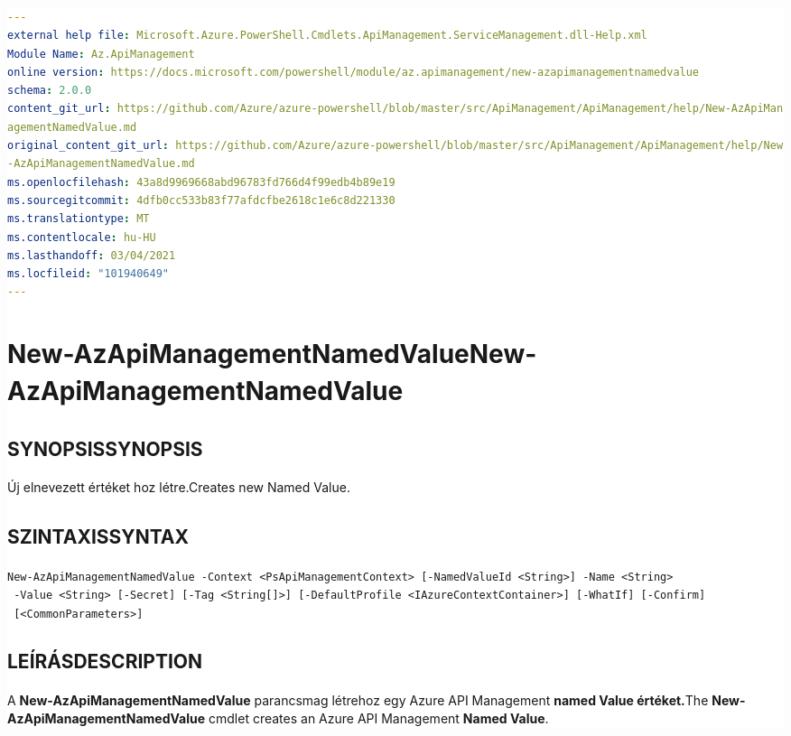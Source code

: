 ```yaml
---
external help file: Microsoft.Azure.PowerShell.Cmdlets.ApiManagement.ServiceManagement.dll-Help.xml
Module Name: Az.ApiManagement
online version: https://docs.microsoft.com/powershell/module/az.apimanagement/new-azapimanagementnamedvalue
schema: 2.0.0
content_git_url: https://github.com/Azure/azure-powershell/blob/master/src/ApiManagement/ApiManagement/help/New-AzApiManagementNamedValue.md
original_content_git_url: https://github.com/Azure/azure-powershell/blob/master/src/ApiManagement/ApiManagement/help/New-AzApiManagementNamedValue.md
ms.openlocfilehash: 43a8d9969668abd96783fd766d4f99edb4b89e19
ms.sourcegitcommit: 4dfb0cc533b83f77afdcfbe2618c1e6c8d221330
ms.translationtype: MT
ms.contentlocale: hu-HU
ms.lasthandoff: 03/04/2021
ms.locfileid: "101940649"
---
```

# <span data-ttu-id="54d67-101">New-AzApiManagementNamedValue</span><span class="sxs-lookup"><span data-stu-id="54d67-101">New-AzApiManagementNamedValue</span></span>

## <span data-ttu-id="54d67-102">SYNOPSIS</span><span class="sxs-lookup"><span data-stu-id="54d67-102">SYNOPSIS</span></span>
<span data-ttu-id="54d67-103">Új elnevezett értéket hoz létre.</span><span class="sxs-lookup"><span data-stu-id="54d67-103">Creates new Named Value.</span></span>

## <span data-ttu-id="54d67-104">SZINTAXIS</span><span class="sxs-lookup"><span data-stu-id="54d67-104">SYNTAX</span></span>

```
New-AzApiManagementNamedValue -Context <PsApiManagementContext> [-NamedValueId <String>] -Name <String>
 -Value <String> [-Secret] [-Tag <String[]>] [-DefaultProfile <IAzureContextContainer>] [-WhatIf] [-Confirm]
 [<CommonParameters>]
```

## <span data-ttu-id="54d67-105">LEÍRÁS</span><span class="sxs-lookup"><span data-stu-id="54d67-105">DESCRIPTION</span></span>
<span data-ttu-id="54d67-106">A **New-AzApiManagementNamedValue** parancsmag létrehoz egy Azure API Management **named Value értéket.**</span><span class="sxs-lookup"><span data-stu-id="54d67-106">The **New-AzApiManagementNamedValue** cmdlet creates an Azure API Management **Named Value**.</span></span>

